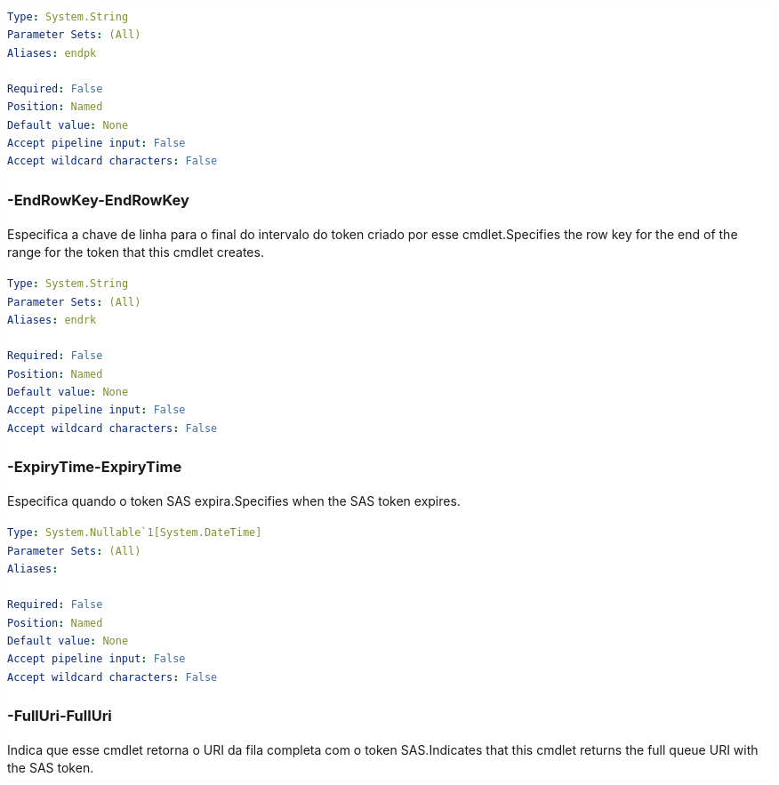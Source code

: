 ```yaml
Type: System.String
Parameter Sets: (All)
Aliases: endpk

Required: False
Position: Named
Default value: None
Accept pipeline input: False
Accept wildcard characters: False
```

### <span data-ttu-id="3db5e-127">-EndRowKey</span><span class="sxs-lookup"><span data-stu-id="3db5e-127">-EndRowKey</span></span>
<span data-ttu-id="3db5e-128">Especifica a chave de linha para o final do intervalo do token criado por esse cmdlet.</span><span class="sxs-lookup"><span data-stu-id="3db5e-128">Specifies the row key for the end of the range for the token that this cmdlet creates.</span></span>

```yaml
Type: System.String
Parameter Sets: (All)
Aliases: endrk

Required: False
Position: Named
Default value: None
Accept pipeline input: False
Accept wildcard characters: False
```

### <span data-ttu-id="3db5e-129">-ExpiryTime</span><span class="sxs-lookup"><span data-stu-id="3db5e-129">-ExpiryTime</span></span>
<span data-ttu-id="3db5e-130">Especifica quando o token SAS expira.</span><span class="sxs-lookup"><span data-stu-id="3db5e-130">Specifies when the SAS token expires.</span></span>

```yaml
Type: System.Nullable`1[System.DateTime]
Parameter Sets: (All)
Aliases:

Required: False
Position: Named
Default value: None
Accept pipeline input: False
Accept wildcard characters: False
```

### <span data-ttu-id="3db5e-131">-FullUri</span><span class="sxs-lookup"><span data-stu-id="3db5e-131">-FullUri</span></span>
<span data-ttu-id="3db5e-132">Indica que esse cmdlet retorna o URI da fila completa com o token SAS.</span><span class="sxs-lookup"><span data-stu-id="3db5e-132">Indicates that this cmdlet returns the full queue URI with the SAS token.</span></span>
